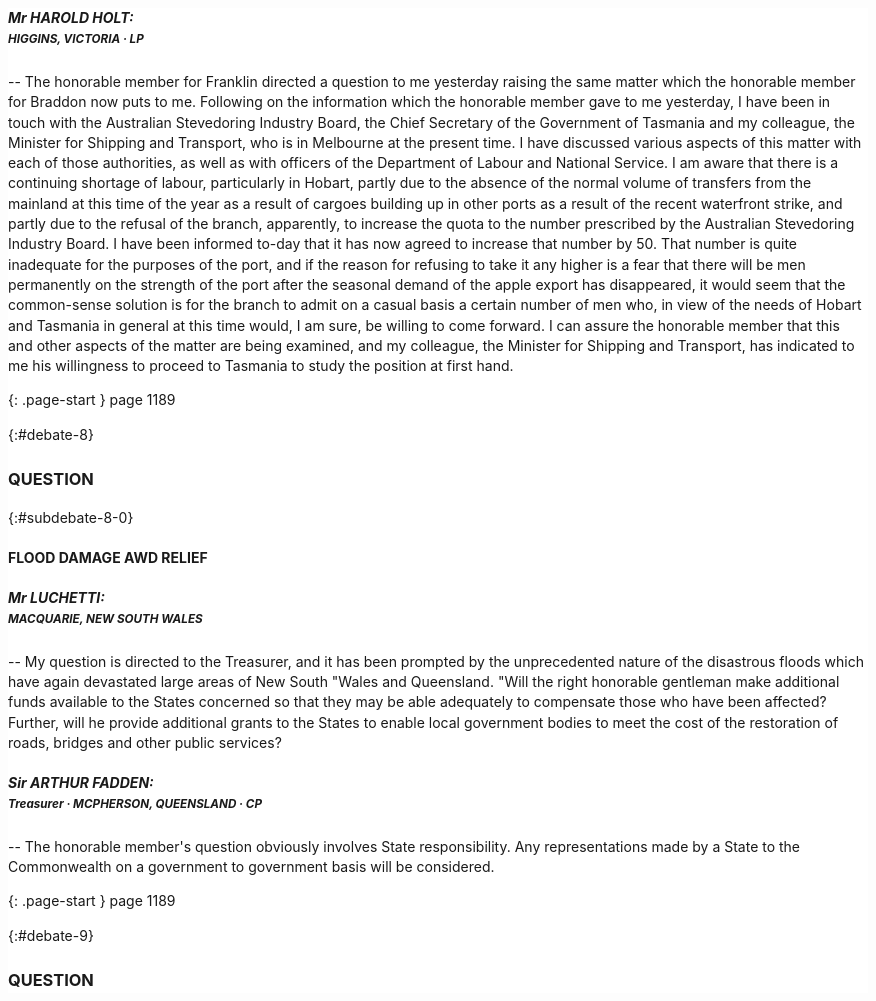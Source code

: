 ##### Mr HAROLD HOLT:<br><small class="text-muted">HIGGINS, VICTORIA &middot; LP</small>

-- The honorable member for Franklin directed a question to me yesterday raising the same matter which the honorable member for Braddon now puts to me. Following on the information which the honorable member gave to me yesterday, I have been in touch with the Australian Stevedoring Industry Board, the Chief Secretary of the Government of Tasmania and my colleague, the Minister for Shipping and Transport, who is in Melbourne at the present time. I have discussed various aspects of this matter with each of those authorities, as well as with officers of the Department of Labour and National Service. I am aware that there is a continuing shortage of labour, particularly in Hobart, partly due to the absence of the normal volume of transfers from the mainland at this time of the year as a result of cargoes building up in other ports as a result of the recent waterfront strike, and partly due to the refusal of the branch, apparently, to increase the quota to the number prescribed by the Australian Stevedoring Industry Board. I have been informed to-day that it has now agreed to increase that number by 50. That number is quite inadequate for the purposes of the port, and if the reason for refusing to take it any higher is a fear that there will be men permanently on the strength of the port after the seasonal demand of the apple export has disappeared, it would seem that the common-sense solution is for the branch to admit on a casual basis a certain number of men who, in view of the needs of Hobart and Tasmania in general at this time would, I am sure, be willing to come forward. I can assure the honorable member that this and other aspects of the matter are being examined, and my colleague, the Minister for Shipping and Transport, has indicated to me his willingness to proceed to Tasmania to study the position at first hand. 

{: .page-start }
page 1189

{:#debate-8}
### QUESTION

{:#subdebate-8-0}
#### FLOOD DAMAGE AWD RELIEF

##### Mr LUCHETTI:<br><small class="text-muted">MACQUARIE, NEW SOUTH WALES</small>

-- My question is directed to the Treasurer, and it has been prompted by the unprecedented nature of the disastrous floods which have again devastated large areas of New South "Wales and Queensland. "Will the right honorable gentleman make additional funds available to the States concerned so that they may be able adequately to compensate those who have been affected? Further, will he provide additional grants to the States to enable local government bodies to meet the cost of the restoration of roads, bridges and other public services? 

##### Sir ARTHUR FADDEN:<br><small class="text-muted">Treasurer &middot; MCPHERSON, QUEENSLAND &middot; CP</small>

-- The honorable member's question obviously involves State responsibility. Any representations made by a State to the Commonwealth on a government to government basis will be considered. 

{: .page-start }
page 1189

{:#debate-9}
### QUESTION
